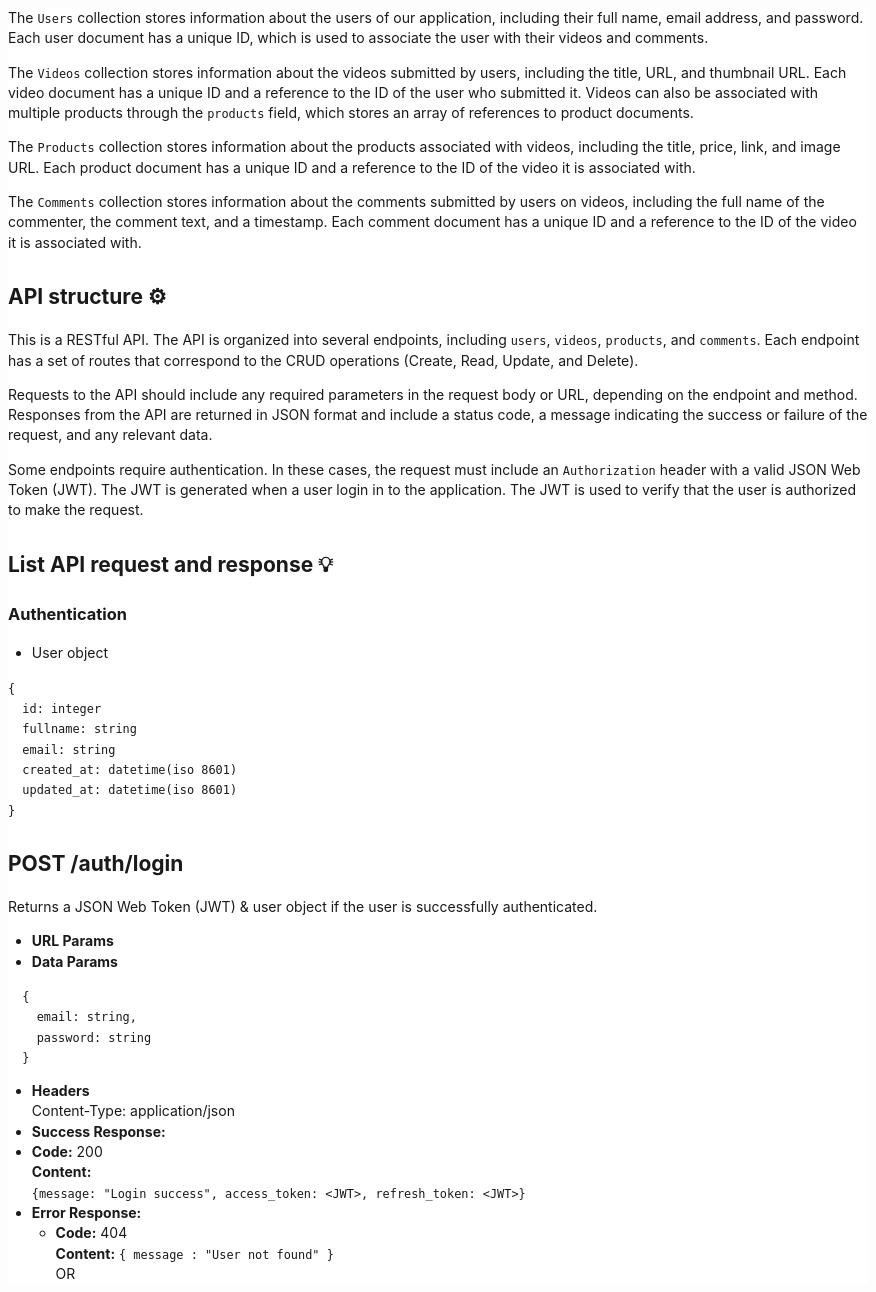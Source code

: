 The `Users` collection stores information about the users of our application, including their full name, email address, and password. Each user document has a unique ID, which is used to associate the user with their videos and comments.

The `Videos` collection stores information about the videos submitted by users, including the title, URL, and thumbnail URL. Each video document has a unique ID and a reference to the ID of the user who submitted it. Videos can also be associated with multiple products through the `products` field, which stores an array of references to product documents.

The `Products` collection stores information about the products associated with videos, including the title, price, link, and image URL. Each product document has a unique ID and a reference to the ID of the video it is associated with.

The `Comments` collection stores information about the comments submitted by users on videos, including the full name of the commenter, the comment text, and a timestamp. Each comment document has a unique ID and a reference to the ID of the video it is associated with.

## API structure ⚙
This is a RESTful API. The API is organized into several endpoints, including `users`, `videos`, `products`, and `comments`. Each endpoint has a set of routes that correspond to the CRUD operations (Create, Read, Update, and Delete).

Requests to the API should include any required parameters in the request body or URL, depending on the endpoint and method. Responses from the API are returned in JSON format and include a status code, a message indicating the success or failure of the request, and any relevant data.

Some endpoints require authentication. In these cases, the request must include an `Authorization` header with a valid JSON Web Token (JWT). The JWT is generated when a user login in to the application. The JWT is used to verify that the user is authorized to make the request.

## List API request and response 💡

### Authentication
* User object
``` 
{
  id: integer
  fullname: string
  email: string
  created_at: datetime(iso 8601)
  updated_at: datetime(iso 8601)
}
```

**POST /auth/login**
----
  Returns a JSON Web Token (JWT) & user object if the user is successfully authenticated.
* **URL Params**
* **Data Params**  
``` 
  {
    email: string,
    password: string
  }
```
* **Headers**  
  Content-Type: application/json
* **Success Response:**
* **Code:** 200  
  **Content:**  
  `{message: "Login success", access_token: <JWT>, refresh_token: <JWT>}` 
* **Error Response:**
  * **Code:** 404  
  **Content:** `{ message : "User not found" }`  
  OR  